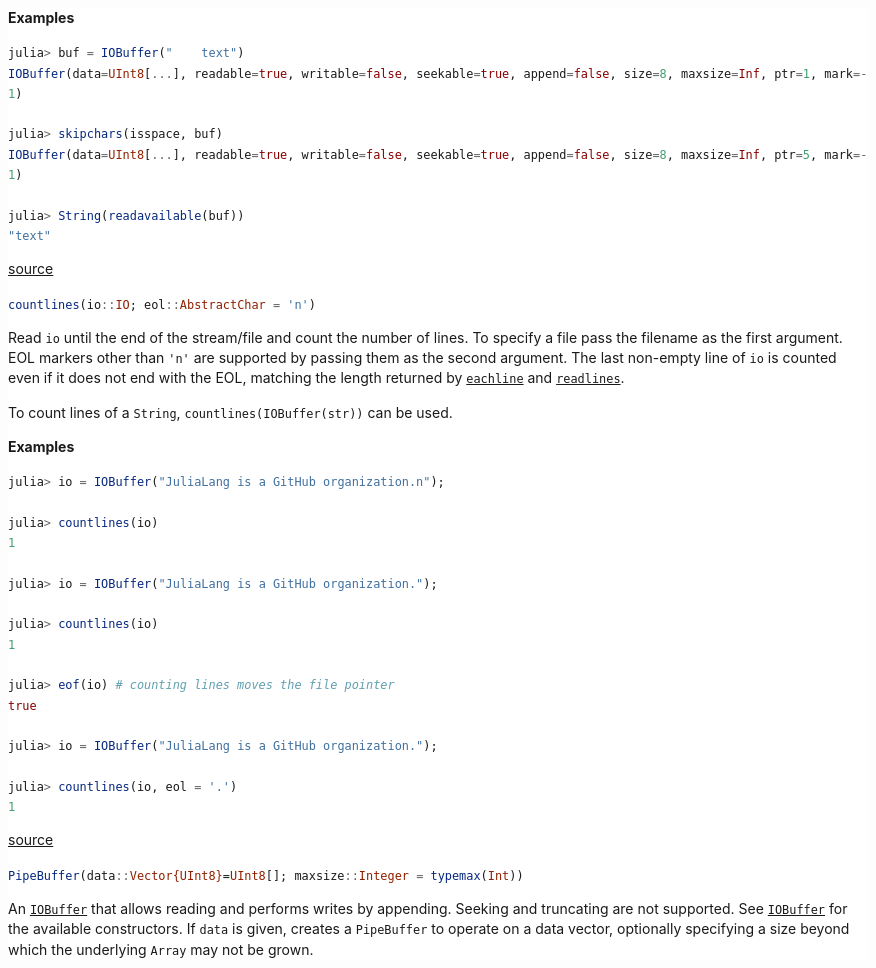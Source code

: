 **Examples**


```julia
julia> buf = IOBuffer("    text")
IOBuffer(data=UInt8[...], readable=true, writable=false, seekable=true, append=false, size=8, maxsize=Inf, ptr=1, mark=-1)

julia> skipchars(isspace, buf)
IOBuffer(data=UInt8[...], readable=true, writable=false, seekable=true, append=false, size=8, maxsize=Inf, ptr=5, mark=-1)

julia> String(readavailable(buf))
"text"
```
[source](https://github.com/JuliaLang/julia/blob/17cfb8e65ead377bf1b4598d8a9869144142c84e/base/io.jl#L1276-L1294)
```julia
countlines(io::IO; eol::AbstractChar = 'n')
```
Read `io` until the end of the stream/file and count the number of lines. To specify a file pass the filename as the first argument. EOL markers other than `'n'` are supported by passing them as the second argument. The last non-empty line of `io` is counted even if it does not end with the EOL, matching the length returned by [`eachline`](https://docs.julialang.org/#Base.eachline) and [`readlines`](https://docs.julialang.org/#Base.readlines).

To count lines of a `String`, `countlines(IOBuffer(str))` can be used.

**Examples**


```julia
julia> io = IOBuffer("JuliaLang is a GitHub organization.n");

julia> countlines(io)
1

julia> io = IOBuffer("JuliaLang is a GitHub organization.");

julia> countlines(io)
1

julia> eof(io) # counting lines moves the file pointer
true

julia> io = IOBuffer("JuliaLang is a GitHub organization.");

julia> countlines(io, eol = '.')
1
```
[source](https://github.com/JuliaLang/julia/blob/17cfb8e65ead377bf1b4598d8a9869144142c84e/base/io.jl#L1307-L1337)
```julia
PipeBuffer(data::Vector{UInt8}=UInt8[]; maxsize::Integer = typemax(Int))
```
An [`IOBuffer`](https://docs.julialang.org/#Base.IOBuffer) that allows reading and performs writes by appending. Seeking and truncating are not supported. See [`IOBuffer`](https://docs.julialang.org/#Base.IOBuffer) for the available constructors. If `data` is given, creates a `PipeBuffer` to operate on a data vector, optionally specifying a size beyond which the underlying `Array` may not be grown.
